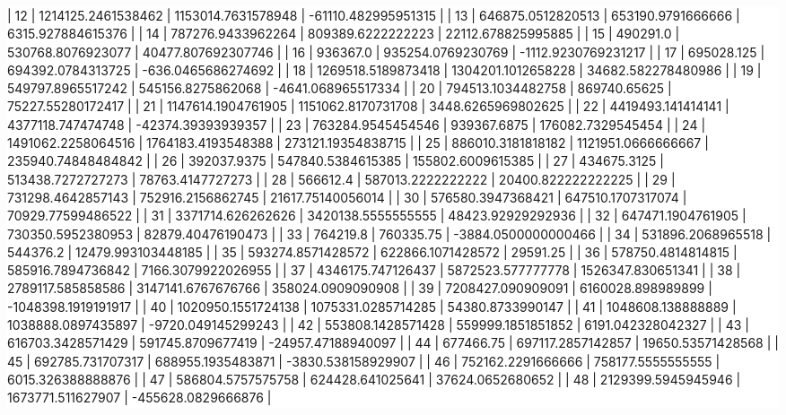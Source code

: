 | 12 | 1214125.2461538462 | 1153014.7631578948 | -61110.482995951315 |
| 13 | 646875.0512820513 | 653190.9791666666 | 6315.927884615376 |
| 14 | 787276.9433962264 | 809389.6222222223 | 22112.678825995885 |
| 15 | 490291.0 | 530768.8076923077 | 40477.807692307746 |
| 16 | 936367.0 | 935254.0769230769 | -1112.9230769231217 |
| 17 | 695028.125 | 694392.0784313725 | -636.0465686274692 |
| 18 | 1269518.5189873418 | 1304201.1012658228 | 34682.582278480986 |
| 19 | 549797.8965517242 | 545156.8275862068 | -4641.068965517334 |
| 20 | 794513.1034482758 | 869740.65625 | 75227.55280172417 |
| 21 | 1147614.1904761905 | 1151062.8170731708 | 3448.6265969802625 |
| 22 | 4419493.141414141 | 4377118.747474748 | -42374.39393939357 |
| 23 | 763284.9545454546 | 939367.6875 | 176082.7329545454 |
| 24 | 1491062.2258064516 | 1764183.4193548388 | 273121.19354838715 |
| 25 | 886010.3181818182 | 1121951.0666666667 | 235940.74848484842 |
| 26 | 392037.9375 | 547840.5384615385 | 155802.6009615385 |
| 27 | 434675.3125 | 513438.7272727273 | 78763.4147727273 |
| 28 | 566612.4 | 587013.2222222222 | 20400.822222222225 |
| 29 | 731298.4642857143 | 752916.2156862745 | 21617.75140056014 |
| 30 | 576580.3947368421 | 647510.1707317074 | 70929.77599486522 |
| 31 | 3371714.626262626 | 3420138.5555555555 | 48423.92929292936 |
| 32 | 647471.1904761905 | 730350.5952380953 | 82879.40476190473 |
| 33 | 764219.8 | 760335.75 | -3884.0500000000466 |
| 34 | 531896.2068965518 | 544376.2 | 12479.993103448185 |
| 35 | 593274.8571428572 | 622866.1071428572 | 29591.25 |
| 36 | 578750.4814814815 | 585916.7894736842 | 7166.3079922026955 |
| 37 | 4346175.747126437 | 5872523.577777778 | 1526347.830651341 |
| 38 | 2789117.585858586 | 3147141.6767676766 | 358024.0909090908 |
| 39 | 7208427.090909091 | 6160028.898989899 | -1048398.1919191917 |
| 40 | 1020950.1551724138 | 1075331.0285714285 | 54380.8733990147 |
| 41 | 1048608.138888889 | 1038888.0897435897 | -9720.049145299243 |
| 42 | 553808.1428571428 | 559999.1851851852 | 6191.042328042327 |
| 43 | 616703.3428571429 | 591745.8709677419 | -24957.47188940097 |
| 44 | 677466.75 | 697117.2857142857 | 19650.53571428568 |
| 45 | 692785.731707317 | 688955.1935483871 | -3830.538158929907 |
| 46 | 752162.2291666666 | 758177.5555555555 | 6015.326388888876 |
| 47 | 586804.5757575758 | 624428.641025641 | 37624.0652680652 |
| 48 | 2129399.5945945946 | 1673771.511627907 | -455628.0829666876 |
